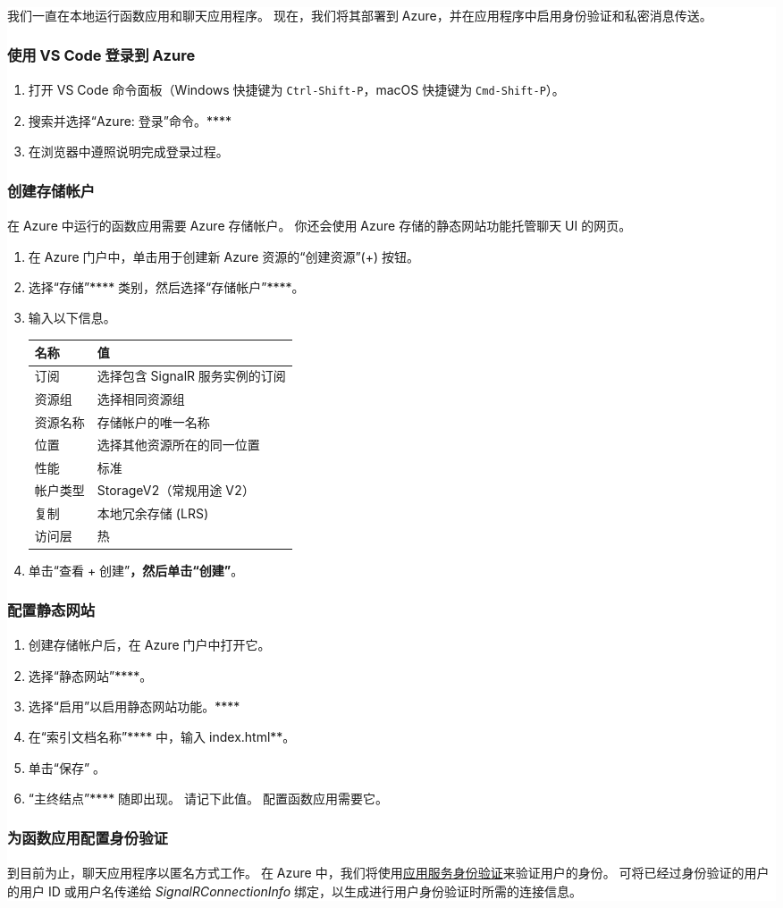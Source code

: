 我们一直在本地运行函数应用和聊天应用程序。 现在，我们将其部署到 Azure，并在应用程序中启用身份验证和私密消息传送。

### <a name="log-into-azure-with-vs-code"></a>使用 VS Code 登录到 Azure

1. 打开 VS Code 命令面板（Windows 快捷键为 `Ctrl-Shift-P`，macOS 快捷键为 `Cmd-Shift-P`）。

1. 搜索并选择“Azure: 登录”命令。****

1. 在浏览器中遵照说明完成登录过程。

### <a name="create-a-storage-account"></a>创建存储帐户

在 Azure 中运行的函数应用需要 Azure 存储帐户。 你还会使用 Azure 存储的静态网站功能托管聊天 UI 的网页。

1. 在 Azure 门户中，单击用于创建新 Azure 资源的“创建资源”(+) 按钮。

1. 选择“存储”**** 类别，然后选择“存储帐户”****。

1. 输入以下信息。

    | 名称 | 值 |
    |---|---|
    | 订阅 | 选择包含 SignalR 服务实例的订阅 |
    | 资源组 | 选择相同资源组 |
    | 资源名称 | 存储帐户的唯一名称 |
    | 位置 | 选择其他资源所在的同一位置 |
    | 性能 | 标准 |
    | 帐户类型 | StorageV2（常规用途 V2） |
    | 复制 | 本地冗余存储 (LRS) |
    | 访问层 | 热 |

1. 单击“查看 + 创建”****，然后单击“创建”****。

### <a name="configure-static-websites"></a>配置静态网站

1. 创建存储帐户后，在 Azure 门户中打开它。

1. 选择“静态网站”****。

1. 选择“启用”以启用静态网站功能。****

1. 在“索引文档名称”**** 中，输入 index.html**。

1. 单击“保存”  。

1. “主终结点”**** 随即出现。 请记下此值。 配置函数应用需要它。

### <a name="configure-function-app-for-authentication"></a>为函数应用配置身份验证

到目前为止，聊天应用程序以匿名方式工作。 在 Azure 中，我们将使用[应用服务身份验证](../app-service/overview-authentication-authorization.md)来验证用户的身份。 可将已经过身份验证的用户的用户 ID 或用户名传递给 *SignalRConnectionInfo* 绑定，以生成进行用户身份验证时所需的连接信息。
